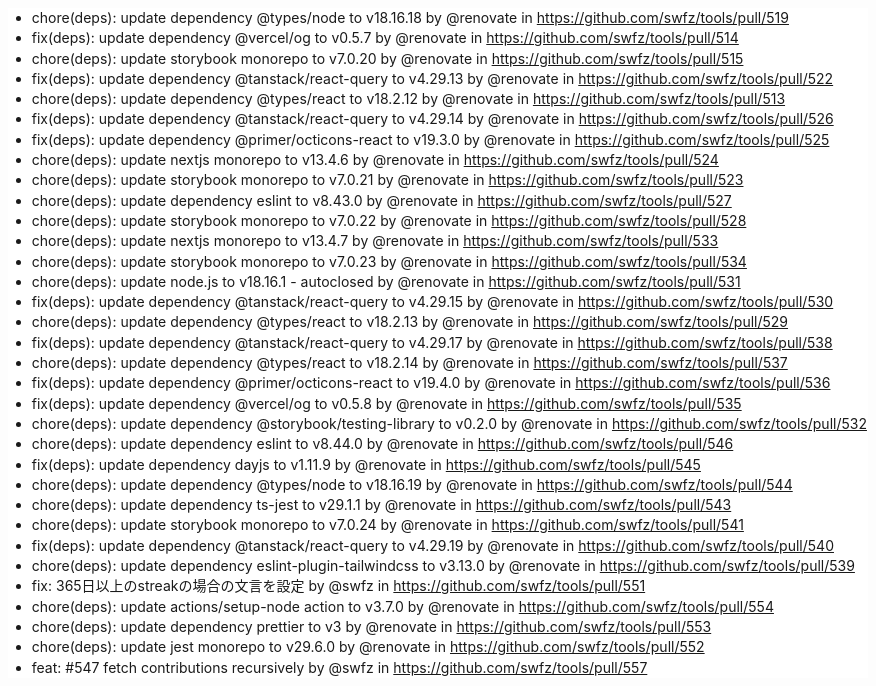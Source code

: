 - chore(deps): update dependency @types/node to v18.16.18 by @renovate in https://github.com/swfz/tools/pull/519
- fix(deps): update dependency @vercel/og to v0.5.7 by @renovate in https://github.com/swfz/tools/pull/514
- chore(deps): update storybook monorepo to v7.0.20 by @renovate in https://github.com/swfz/tools/pull/515
- fix(deps): update dependency @tanstack/react-query to v4.29.13 by @renovate in https://github.com/swfz/tools/pull/522
- chore(deps): update dependency @types/react to v18.2.12 by @renovate in https://github.com/swfz/tools/pull/513
- fix(deps): update dependency @tanstack/react-query to v4.29.14 by @renovate in https://github.com/swfz/tools/pull/526
- fix(deps): update dependency @primer/octicons-react to v19.3.0 by @renovate in https://github.com/swfz/tools/pull/525
- chore(deps): update nextjs monorepo to v13.4.6 by @renovate in https://github.com/swfz/tools/pull/524
- chore(deps): update storybook monorepo to v7.0.21 by @renovate in https://github.com/swfz/tools/pull/523
- chore(deps): update dependency eslint to v8.43.0 by @renovate in https://github.com/swfz/tools/pull/527
- chore(deps): update storybook monorepo to v7.0.22 by @renovate in https://github.com/swfz/tools/pull/528
- chore(deps): update nextjs monorepo to v13.4.7 by @renovate in https://github.com/swfz/tools/pull/533
- chore(deps): update storybook monorepo to v7.0.23 by @renovate in https://github.com/swfz/tools/pull/534
- chore(deps): update node.js to v18.16.1 - autoclosed by @renovate in https://github.com/swfz/tools/pull/531
- fix(deps): update dependency @tanstack/react-query to v4.29.15 by @renovate in https://github.com/swfz/tools/pull/530
- chore(deps): update dependency @types/react to v18.2.13 by @renovate in https://github.com/swfz/tools/pull/529
- fix(deps): update dependency @tanstack/react-query to v4.29.17 by @renovate in https://github.com/swfz/tools/pull/538
- chore(deps): update dependency @types/react to v18.2.14 by @renovate in https://github.com/swfz/tools/pull/537
- fix(deps): update dependency @primer/octicons-react to v19.4.0 by @renovate in https://github.com/swfz/tools/pull/536
- fix(deps): update dependency @vercel/og to v0.5.8 by @renovate in https://github.com/swfz/tools/pull/535
- chore(deps): update dependency @storybook/testing-library to v0.2.0 by @renovate in https://github.com/swfz/tools/pull/532
- chore(deps): update dependency eslint to v8.44.0 by @renovate in https://github.com/swfz/tools/pull/546
- fix(deps): update dependency dayjs to v1.11.9 by @renovate in https://github.com/swfz/tools/pull/545
- chore(deps): update dependency @types/node to v18.16.19 by @renovate in https://github.com/swfz/tools/pull/544
- chore(deps): update dependency ts-jest to v29.1.1 by @renovate in https://github.com/swfz/tools/pull/543
- chore(deps): update storybook monorepo to v7.0.24 by @renovate in https://github.com/swfz/tools/pull/541
- fix(deps): update dependency @tanstack/react-query to v4.29.19 by @renovate in https://github.com/swfz/tools/pull/540
- chore(deps): update dependency eslint-plugin-tailwindcss to v3.13.0 by @renovate in https://github.com/swfz/tools/pull/539
- fix: 365日以上のstreakの場合の文言を設定 by @swfz in https://github.com/swfz/tools/pull/551
- chore(deps): update actions/setup-node action to v3.7.0 by @renovate in https://github.com/swfz/tools/pull/554
- chore(deps): update dependency prettier to v3 by @renovate in https://github.com/swfz/tools/pull/553
- chore(deps): update jest monorepo to v29.6.0 by @renovate in https://github.com/swfz/tools/pull/552
- feat: #547 fetch contributions recursively by @swfz in https://github.com/swfz/tools/pull/557